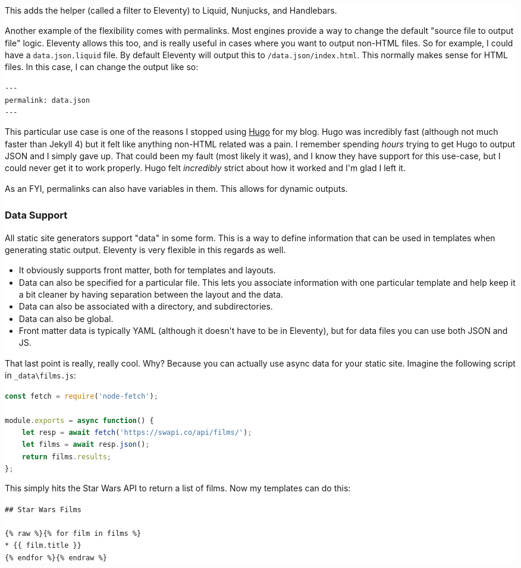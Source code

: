This adds the helper (called a filter to Eleventy) to Liquid, Nunjucks, and Handlebars.

Another example of the flexibility comes with permalinks. Most engines provide a way to change the default "source file to output file" logic. Eleventy allows this too, and is really useful in cases where you want to output non-HTML files. So for example, I could have a `data.json.liquid` file. By default Eleventy will output this to `/data.json/index.html`. This normally makes sense for HTML files. In this case, I can change the output like so:

```html
---
permalink: data.json
---
```

This particular use case is one of the reasons I stopped using [Hugo](https://gohugo.io/) for my blog. Hugo was incredibly fast (although not much faster than Jekyll 4) but it felt like anything non-HTML related was a pain. I remember spending *hours* trying to get Hugo to output JSON and I simply gave up. That could been my fault (most likely it was), and I know they have support for this use-case, but I could never get it to work properly. Hugo felt *incredibly* strict about how it worked and I'm glad I left it.

As an FYI, permalinks can also have variables in them. This allows for dynamic outputs.

### Data Support

All static site generators support "data" in some form. This is a way to define information that can be used in templates when generating static output. Eleventy is very flexible in this regards as well.

* It obviously supports front matter, both for templates and layouts.
* Data can also be specified for a particular file. This lets you associate information with one particular template and help keep it a bit cleaner by having separation between the layout and the data.
* Data can also be associated with a directory, and subdirectories.
* Data can also be global.
* Front matter data is typically YAML (although it doesn't have to be in Eleventy), but for data files you can use both JSON and JS. 

That last point is really, really cool. Why? Because you can actually use async data for your static site. Imagine the following script in `_data\films.js`:

```js
const fetch = require('node-fetch');

module.exports = async function() {
	let resp = await fetch('https://swapi.co/api/films/');
	let films = await resp.json();
	return films.results;
};
```

This simply hits the Star Wars API to return a list of films. Now my templates can do this:

```html
## Star Wars Films

{% raw %}{% for film in films %}
* {{ film.title }}
{% endfor %}{% endraw %}
```
